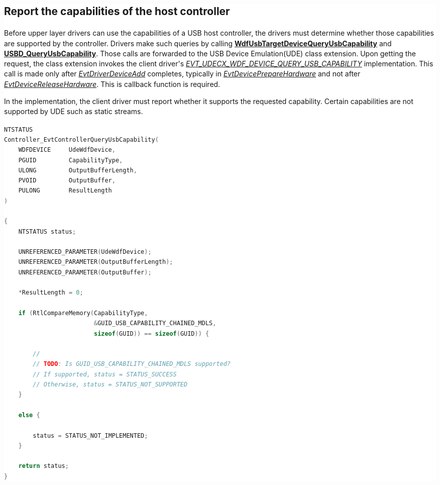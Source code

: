 ## Report the capabilities of the host controller


Before upper layer drivers can use the capabilities of a USB host controller, the drivers must determine whether those capabilities are supported by the controller. Drivers make such queries by calling [**WdfUsbTargetDeviceQueryUsbCapability**](https://docs.microsoft.com/windows-hardware/drivers/ddi/content/wdfusb/nf-wdfusb-wdfusbtargetdevicequeryusbcapability) and [**USBD\_QueryUsbCapability**](https://docs.microsoft.com/previous-versions/windows/hardware/drivers/hh406230(v=vs.85)). Those calls are forwarded to the USB Device Emulation(UDE) class extension. Upon getting the request, the class extension invokes the client driver's [*EVT\_UDECX\_WDF\_DEVICE\_QUERY\_USB\_CAPABILITY*](https://docs.microsoft.com/windows-hardware/drivers/ddi/content/udecxwdfdevice/nc-udecxwdfdevice-evt_udecx_wdf_device_query_usb_capability) implementation. This call is made only after [*EvtDriverDeviceAdd*](https://docs.microsoft.com/windows-hardware/drivers/ddi/content/wdfdriver/nc-wdfdriver-evt_wdf_driver_device_add) completes, typically in [*EvtDevicePrepareHardware*](https://docs.microsoft.com/windows-hardware/drivers/ddi/content/wdfdevice/nc-wdfdevice-evt_wdf_device_prepare_hardware) and not after [*EvtDeviceReleaseHardware*](https://docs.microsoft.com/windows-hardware/drivers/ddi/content/wdfdevice/nc-wdfdevice-evt_wdf_device_release_hardware). This is callback function is required.

In the implementation, the client driver must report whether it supports the requested capability. Certain capabilities are not supported by UDE such as static streams.

```cpp
NTSTATUS
Controller_EvtControllerQueryUsbCapability(
    WDFDEVICE     UdeWdfDevice,
    PGUID         CapabilityType,
    ULONG         OutputBufferLength,
    PVOID         OutputBuffer,
    PULONG        ResultLength
)

{
    NTSTATUS status;

    UNREFERENCED_PARAMETER(UdeWdfDevice);
    UNREFERENCED_PARAMETER(OutputBufferLength);
    UNREFERENCED_PARAMETER(OutputBuffer);

    *ResultLength = 0;

    if (RtlCompareMemory(CapabilityType,
                         &GUID_USB_CAPABILITY_CHAINED_MDLS,
                         sizeof(GUID)) == sizeof(GUID)) {

        //
        // TODO: Is GUID_USB_CAPABILITY_CHAINED_MDLS supported?
        // If supported, status = STATUS_SUCCESS
        // Otherwise, status = STATUS_NOT_SUPPORTED
    }

    else {

        status = STATUS_NOT_IMPLEMENTED;
    }

    return status;
}
```
